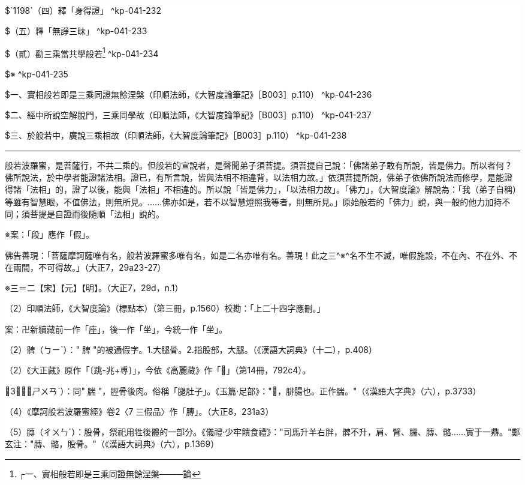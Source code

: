 $\`1198\`（四）釋「身得證」 ^kp-041-232

$（五）釋「無諍三昧」 ^kp-041-233

$（貳）勸三乘當共學般若[^196] ^kp-041-234

$※ ^kp-041-235

$一、實相般若即是三乘同證無餘涅槃（印順法師，《大智度論筆記》［B003］p.110） ^kp-041-236

$二、經中所說空解脫門，三乘同學故（印順法師，《大智度論筆記》［B003］p.110） ^kp-041-237

$三、於般若中，廣說三乘相故（印順法師，《大智度論筆記》［B003］p.110） ^kp-041-238

---

[^1]: 三假：名假、受假、法假，參見印順法師，《成佛之道》（增注本），pp.342-345；《空之探究》，pp.233-242。

[^2]: 本卷經與論分別加科判，經以標楷體標示，論以新細明體標示。

[^3]: 印順法師，《初期大乘佛教之起源與開展》，pp.635-636：

般若波羅蜜，是菩薩行，不共二乘的。但般若的宣說者，是聲聞弟子須菩提。須菩提自己說：「佛諸弟子敢有所說，皆是佛力。所以者何？佛所說法，於中學者能證諸法相。證已，有所言說，皆與法相不相違背，以法相力故。」依須菩提所說，佛弟子依佛所說法而修學，是能證得諸「法相」的，證了以後，能與「法相」不相違的。所以說「皆是佛力」，「以法相力故」。「佛力」，《大智度論》解說為：「我（弟子自稱）等雖有智慧眼，不值佛法，則無所見。......佛亦如是，若不以智慧燈照我等者，則無所見。」原始般若的「佛力」說，與一般的他力加持不同；須菩提是自證而後隨順「法相」說的。

[^4]: 敢：4.謙詞，猶冒昧。《儀禮‧士虞禮》："敢用絜牲剛鬣。"鄭玄
注："敢，昧冒之辭。"賈公彥
疏："敢，昧冒之辭者，凡言敢者，皆是以卑觸尊不自明之意。"（《漢語大詞典》（五），p.470）

[^5]: 佛所說法不違法相（性）。（印順法師，《大智度論筆記》［E001］p.284）

[^6]: 《大智度論疏》卷17：「爾時慧命須菩提白佛言已下，即是品之大分第二，明善吉承命請示說儀。此中就三假明義，凡有二請：一、言菩薩、菩薩字，何等法名菩薩者，此一請意就名假、受假明其請示之義。言菩薩字者即是名假，菩薩者即是受假──此之二法皆空，但是字名，為誰說也？第二、世尊！我不見是法，云何教菩薩已下，此意然法假請示說之義。如五陰成人，陰是法假；人既為五法所成，故名受段^※^；人上更設其名，故名為法假。如四塵成諸支，諸支中有樹名，屬於名假也。」（卍新續藏46，856b16-24）

※案：「段」應作「假」。

[^7]: 〔字〕－【宋】【宮】【聖】【石】。（大正25，357d，n.9）

[^8]: 《大般若波羅蜜多經》卷406〈6 善現品〉：

佛告善現：「菩薩摩訶薩唯有名，般若波羅蜜多唯有名，如是二名亦唯有名。善現！此之三^※^名不生不滅，唯假施設，不在內、不在外、不在兩間，不可得故。」（大正7，29a23-27）

※三＝二【宋】【元】【明】。（大正7，29d，n.1）

[^9]: 《大智度論疏》卷17：「譬如我名已下，就十六神我明不淨時生空，即是明名假義也。」（卍新續藏46，856c23-24）

[^10]: 〔者〕－【宋】【元】【明】【宮】【聖】【石】。（大正25，357d，n.11）

[^11]: 我乃至見者十六種異名之解釋，參見《大智度論》卷35〈3
習相應品〉（大正25，319b27-c20）。

[^12]: 《大智度論疏》卷17：「譬如身知合故已下，次就身明受假義也。」（卍新續藏46，857a1）

[^13]: （1）比對《光讚經》卷2〈6
分別空品〉（大正8，162b17-c4）；《放光般若經》卷2〈9
行品〉（大正8，11b10-20）；《大般若波羅蜜多經》卷406〈3
善現品〉（大正7，29a27-b15）；以及《大智度論》卷41（大正25，358b5-12）的論釋，未見與「須菩提！譬如身和合故有；是亦不生不滅，但以世間名字故說」對應的文句。

（2）印順法師，《大智度論》（標點本）（第三冊，p.1560）校勘：「上二十四字應刪。」

[^14]: 《大智度論疏》卷17：「譬如色已下，次就五陰明法假義也。」（卍新續藏46，857a1-2）

[^15]: 《大智度論疏》卷17：「譬如眼下，次就十二入明法假義也。」（卍新續藏46，857a2-3）

[^16]: 《大智度論疏》卷17：「眼界已下，次就十八界明假法假義也。」（卍新續藏46，857a3-4）

[^17]: 〔亦〕－【宋】【元】【明】【宮】。（大正25，357d，n.13）

[^18]: 《大智度論疏》卷17：「譬如內身已下，復別就人明受假義。下論云：菩薩有二種，一者是坐^※^禪菩薩，二者是讀經菩薩；此當是據菩薩兩德明之，故云二種。今言如內身者，據坐禪菩薩明於假義；下言如外物草木等者，據讀經菩薩明於假義也。」（卍新續藏46，857a6-10）

案：卍新續藏前一作「座」，後一作「坐」，今統一作「坐」。

[^19]: 項：1.頸的後部，亦泛指頸。（《漢語大詞典》（十二），p.229）

[^20]: 肋：肋骨，胸部的兩側。（《漢語大詞典》（六），p.1167）

[^21]: （1）髀＝脛【石】。（大正25，357d，n.15）

（2）髀（ㄅㄧˋ）：" 脾
"的被通假字。1.大腿骨。2.指股部，大腿。（《漢語大詞典》（十二），p.408）

[^22]: （1）膊＝\[跳-兆+尃\]【元】【明】【石】。（大正25，357d，n.16）

（2）《大正藏》原作「〔跳-兆+尃〕」，今依《高麗藏》作「𨄔」（第14冊，792c4）。

（3）𨄔（ㄕㄨㄢˋ）：同" 腨
"，脛骨後肉。俗稱「腿肚子」。《玉篇‧足部》："𨄔，腓腸也。正作腨。"（《漢語大字典》（六），p.3733）

（4）《摩訶般若波羅蜜經》卷2〈7 三假品〉作「膞」。（大正8，231a3）

（5）膞（ㄔㄨㄣˊ）：股骨，祭祀用牲後體的一部分。《儀禮‧少牢饋食禮》："司馬升羊右胖，髀不升，肩、臂、臑、膞、骼......實于一鼎。"鄭玄注："膞、骼，股骨。"（《漢語大詞典》（六），p.1369）


[^23]: 〔如〕－【宋】【元】【明】【宮】【聖】【石】。（大正25，357d，n.17）
[^24]: 〔字〕－【宋】【元】【明】【宮】【聖】【石】。（大正25，357d，n.19）
[^25]: 〔故〕－【宋】【元】【明】【宮】【聖】【石】。（大正25，357d，n.20）
[^26]: （1）《光讚經》卷2〈6
[^27]: 《大智度論疏》卷17：「譬夢、嚮已不復有疑言，上既言過去佛但有名字，現在佛不然，故此文來，以喻明之，意去三世皆爾也。」（卍新續藏46，857a15-17）
[^28]: （1）《光讚經》卷2：「譬如，須菩提！呼聲之響，又如鏡像、幻、化、野馬，如來解說一切諸法皆猶如化，但假有號，其號不起不滅，倚託為名而有言聲，其名無內、無外、不處兩間。」（大正8，163a4-8）
[^29]: 本卷經與論分別加科判，經以標楷體標示，論以新細明體標示。
[^30]: 釋疑：小果宣說大教疑。（印順法師，《大智度論筆記》［D019］p.262）
[^31]: 參見《大智度論》卷40〈6
[^32]: 《大智度論疏》卷17：「復次佛威德已下，明如來道德特尊，眾所畏忌，設有問難，不能盡情，故命弟子說，令得盡誠義論，故命善吉也。」（卍新續藏46，857a24-b2）
[^33]: 《大智度論疏》卷17：「復次佛知眾中已下，明知眾心所疑，而畏不敢問；若命善吉令說^※^，則能問難論難法相故，問情亦盡，解釋亦明故，所以致命也。所以者何已下，還為釋成上義。上云畏難，今云何故畏難？正見為佛身高大，而舌覆三千、無量光明，持尊威重，為此畏難。雖復懷疑而不能致問也。」（卍新續藏46，857b3-8）
[^34]: ┌一、共聲聞菩薩合說
[^35]: 參見印順法師，《初期大乘佛教之起源與開展》pp.1326-1327：
[^36]: 弟子所說即是佛說：佛前說故，依佛得故。（印順法師，《大智度論筆記》［E001］p.284）
[^37]: （1）斛＝\[百\*升\]【石】。（大正25，358d，n.1）
[^38]: 甚深般若非二乘境。（印順法師，《大智度論筆記》〔E001〕p.284）
[^39]: 令＝今【宮】【聖】【石】。（大正25，358d，n.5）
[^40]: 《大智度論疏》卷17：「今須菩提已下，次釋大分中第二須菩提兩問請示說之儀經文也。菩薩不可得者，以受假施說故，無菩薩，為誰說？字不可得故名假施說，則無菩薩名。般若不可得故，法施說則無，無有法，凡說何等？以此三事假空故請求示說也。」（卍新續藏46，857b22-c3）
[^41]: 三事不可得。（印順法師，《大智度論筆記》［J043］p.531）
[^42]: 善吉：即須菩提。
[^43]: ┌著心說
[^44]: 名＝有【宋】【元】【明】【宮】。（大正25，358d，n.6）
[^45]: ┌一、義一名二^※^，一多不相即故
[^46]: （1）二法：名，義。（印順法師，《大智度論筆記》［B001］p.104，［J043］p.531）
[^47]: 色蘊：照是造色，燒是火大。（印順法師，《大智度論筆記》［D001］p.236）
[^48]: 《大智度論疏》卷17：「火明屬造色，火熱屬火大也。無第三業者，業者是作義，言火除燒照已，更無第三作用，故云無業也。」（卍新續藏46，857c18-21）
[^49]: 《大智度論疏》卷17：「是火不在內已下，第二次復推之。此初就內法中推，凡有二周：一以二法來破，二以燒口來破。火是一，不應名燒復名照，故云義以^※^名二法不相合也。」（卍新續藏46，857c23-858a1）
[^50]: 有＋（不）【元】【聖】【石】。（大正25，358d，n.13）
[^51]: 有為：必有依處。（印順法師，《大智度論筆記》［D001］p.237）
[^52]: 《大智度論疏》卷17：「喚火時不燒口，故云字不在內。喚火時不得水故，故字不在外。內外既無，故云不在中間也。」（卍新續藏46，856c20-22）
[^53]: 《大智度論疏》卷17：「菩薩如是已下，上既破名假竟，今次況釋，明受假空無，推於受假唯是名色，但於名色中強名菩薩；若實有菩薩，應有第三事也。」（卍新續藏46，858a4-6）
[^54]: 破我：約名色破。（印順法師，《大智度論筆記》［D001］p.238）
[^55]: 破我：名異色異，離此無餘。（印順法師，《大智度論筆記》［D001］p.237）
[^56]: 《大智度論疏》卷17：「佛說譬喻已下，明以法喻法，釋受假義也。」（卍新續藏46，858a7）
[^57]: （1）假名：和合故有，不生不滅，但以世間名字故說，名字不在內外中間。（印順法師，《大智度論筆記》〔D008〕p.249）
[^58]: 我無法有之計。（印順法師，《大智度論筆記》［D001］p.237）
[^59]: （1）參見《大智度論》卷42〈9
[^60]: 無本。（印順法師，《大智度論筆記》［D001］p.237）
[^61]: 十喻，參見《摩訶般若波羅蜜經》卷1〈1
[^62]: 參見《大智度論》卷6〈1
[^63]: 波羅聶提：可知。（印順法師，《大智度論筆記》［I045］p.452）
[^64]: ┌法假------五眾
[^65]: ┌從法有法名法假（法）─── 眾微和合有粗法生，如細色成粗色。
[^66]: 椽（ㄔㄨㄢˊ）：1.椽子。（《漢語大詞典》（四），p.1200）
[^68]: 空＝立【元】【明】。（大正25，358d，n.25）
[^69]: 實相：即法及名，立般若中。（印順法師，《大智度論筆記》［E001］p.284）
[^70]: ［隋］吉藏，《大品經義疏》卷4：「問：此品何故前破一切名字？答：今轉教大眾言有教可轉故，今明名字一切處求不可得，豈有教可轉？知如此無教則是教菩薩也。就此為五：一、令菩薩作無分別觀破菩薩名，二、令作實相觀得實相慧，三、無依著觀，四、作此觀□果，五、結勸菩薩學也。」（卍新續藏24，229c2-6）
[^71]: 《大智度論疏》卷17：「復次須菩提已下，就如來述成答善吉初問請示之意中，總明三假已竟；今此文來，亦由是答初問。而論家處分言：從此已去，是第二別明三假，此初先別釋名假。」（卍新續藏46，858b6-9）
[^72]: 〔時〕－【宋】【元】【明】【宮】【聖】【石】。（大正25，358d，n.26）
[^73]: 《大智度論疏》卷17：「不作分別者，不分別言此名在無為法上，其由採盡虗空，空中鳥跡。法既是無，名無所寄也。」（卍新續藏46，858b18-20）
[^74]: （1）《大品經義疏》卷4：「住不壞法者，若分別常無常，則是未曾常無常亦作常無常，豈非壞法相！以住實觀中修一切，今不見能修可人、所修可法，觀體亦不見名也。」（卍新續藏24，229c18-21）
[^75]: 實相：無垢無淨。（印順法師，《大智度論筆記》［E001］p.284）
[^76]: 《大智度論疏》卷17：「知假名字已下，第二復一一歷法，就不著門明名假義也。」（卍新續藏46，858b24-c1）
[^77]: 神通遊化：為成熟眾生，為嚴淨佛土，為見佛供養，為聞佛說法。（印順法師，《大智度論筆記》〔B002〕p.106）
[^78]: 《大品經義疏》卷4：「一、就有以明則^※^離俱無菩薩。」（卍新續藏24，230b20-21）
[^79]: 《大智度論疏》卷17：「須菩提於汝意云何已下，上就佛但說法空，為此義故，論意云：此下已去，第二、佛反問善吉以明生空，而即是別釋受假之義。」（卍新續藏46，858c4-6）
[^80]: 《大品經義疏》卷4：「二、就如則^※^離俱無菩薩。」（卍新續藏24，230b21）
[^81]: 參見《大般若波羅蜜多經》卷406〈6
[^82]: 參見《大般若波羅蜜多經》卷406〈6
[^83]: 《大智度論疏》卷17：「於須菩提意云何已下，自此已去，次別釋法假。今言義者，即是體。義中有佛反問，亦有善吉對釋也。」（卍新續藏46，858c13-14）
[^84]: （1）《光讚經》卷2〈6
[^85]: 《大品經義疏》卷4：「重答中須菩提就兩義答：一者、根本答。......二者、就未中相待門答。」（卍新續藏24，230c11-14）
[^86]: 有＋（法）【宋】【元】【明】【宮】。（大正25，359d，n.11）
[^87]: 《大正藏》原作「法法」，今依《高麗藏》作「法」（第14冊，796b17）。
[^88]: 心不沒不悔───心心所法不得不見，一切我法無所見故
[^89]: 《大智度論疏》卷17：「釋曰已下，此中論釋甚略，乃隨經文分齊，總略釋之。此初即是釋上第二別釋三假中第一別釋名假中分文意也。」（卍新續藏46，859a7-9）
[^90]: 參見《大智度論》卷35（大正25，318a8-319b4）。
[^91]: 二種智慧：不見智慧，離見不見智慧。（印順法師，《大智度論筆記》［D004］p.244）
[^92]: ┌一、用諸法實相智慧------破無明等諸煩惱
[^93]: ┌經------無所有故
[^94]: 無礙智慧：通達實相，了如幻化，不著諸法。（印順法師，《大智度論筆記》［D002］p.238）
[^95]: （1）實相智慧：若見、若聞皆為幻化，住是智慧，增益六度。（印順法師，《大智度論筆記》［D002］p.238）
[^96]: 《大智度論疏》卷17：「次後章已下，釋為有疑故反問善吉明於生空四周經文，即是別釋受假義經文也。」（卍新續藏46，859a12-14）
[^97]: 《大智度論疏》卷17：「諸法和合故有菩薩者，此一句總釋上生空。」（卍新續藏46，859a15）
[^98]: 《大智度論疏》卷17：「色是菩薩義已下，釋上法假經文也。」（卍新續藏46，859a22-23）
[^99]: 名＋（字）【元】【明】【聖】【石】。（大正25，360d，n.15）
[^100]: 印順法師，《空之探究》，p.143：「什麼是無量、無數？是超越數量的空義。」
[^101]: 性空：自性空，緣生無自性故。（印順法師，《大智度論筆記》［F019］p.349）
[^102]: ┌法性無量故不可見
[^103]: 性＋（色性）【宋】【元】【明】【宮】。（大正25，360d，n.17）
[^104]: 有為無為互不相離。（印順法師，《大智度論筆記》［E001］p.285）
[^105]: 《大智度論疏》卷17：「凡夫人已下，明凡夫修空處定時，但除三種外色，不忌於心故，所以有怖；菩薩內外俱忌，是故無畏怖也。」（卍新續藏46，859b11-13）
[^106]: 無境有心：是恐怖處。（印順法師，《大智度論筆記》〔C013〕p.206）
[^107]: （不）＋可【宋】【元】【明】【宮】。（大正25，360d，n.22）
[^108]: （1）意及意識：是心心數法根本。（印順法師，《大智度論筆記》［A060］p.102）
[^109]: （1）諸心心數法：虛妄不實，顛倒果報。意及意識，心心法本。六識有無分別。（印順法師，《大智度論筆記》［D002］p.238）
[^110]: （1）《大品經義疏》卷4：「今前舉諸法行勸學般若，故云勸學品也。開為三：第一、廣四果以勸學，第二、明學有得失，示勸學可方，第三、身子秤歎，成勸學可方。
[^111]: 〔等〕－【宋】【元】【明】【宮】【聖】【石】。（大正25，361d，n.4）
[^112]: （1）《雜阿含經》卷18（490經）：「舍利弗言：縛者，四縛。謂貪欲縛、瞋恚縛、戒取縛、我見縛。」（大正2，127a15-17）
[^113]: （1）參見《增壹阿含經》卷20〈28 聲聞品〉：
[^114]: （1）四顛倒，參見《大集法門經》卷上：「四顛倒是佛所說，謂無常謂常，是故生起想顛倒、心顛倒、見顛倒；以苦謂樂，是故生起想心見倒；無我謂我，是故生起想心見倒；不淨謂淨，是故生起想心見倒──如是等名為四顛倒。」（大正1，229c20-24）
[^115]: （1）《大般若波羅蜜多經》卷408〈7
[^116]: 種種三昧：首楞嚴等二十六。（印順法師，《大智度論筆記》［A058］p.99）
[^117]: 參見《摩訶般若波羅蜜經》卷1（大正8，218c17-221a20）。
[^118]: 般若：非空無有斷滅。（印順法師，《大智度論筆記》［D003］p.242）
[^119]: 若般若實空，不應說施等功德，智者所說，何緣相違？（印順法師，《大智度論筆記》［E025］p.324）
[^120]: 六波羅蜜，參見《大智度論》卷11-18（大正25，139a-197b）。
[^121]: 知［遍知］：見無常、苦、空總相別相。（印順法師，《大智度論筆記》［D003］p.242）
[^122]: ┌樂受生貪欲
[^123]: （1）諸心心數法：世間繫縛以受為主，以受故生三毒，三毒起諸煩惱及業。（印順法師，《大智度論筆記》［D002］p.238）
[^124]: 諸心心數法：想憶念。（印順法師，《大智度論筆記》［D002］p.238）
[^125]: 十結：
[^126]: （1）煩惱、結、使、纏等，參見《大智度論》卷7（大正25，110a）、卷34（大正25，312b28-c27）、卷40（大正25，349b24-c6）。
[^127]: （1）《摩訶般若波羅蜜經》卷5〈18
[^128]: 參見《大智度論》卷81〈68 六度相攝品〉（大正25，628a26-b20）。
[^129]: （1）《摩訶般若波羅蜜經》卷5〈18
[^130]: 各種菩薩三昧，參見《摩訶般若波羅蜜經》卷3〈8
[^131]: 參見《大智度論》卷30（大正25，277b10-279b1）。
[^132]: 《大品經義疏》卷4：「須菩提向佛：云何名墮頂？此則是第二，學有得失。」（卍新續藏24，232a13-14）
[^133]: ┌秦------不墮聲、緣地，不入菩薩位。
[^134]: 法＋（愛）【元】【明】。（大正25，361d，n.12）
[^135]: （1）《光讚經》卷3〈7
[^136]: 愛法＝法愛【宋】【元】【明】【宮】，愛＝受【聖】。（大正25，361d，n.13）
[^137]: 《大智度論疏》卷17：「初就三三昧門答，言以空等為法，以菩薩受念著此空三昧示法故，順於空三昧等法起於法愛，生受念著。此愛既明如惡煩惱等愛故，說言順道法愛生。所以一一歷法明之，皆云受念著也。」（卍新續藏46，861a24-b3）
[^138]: 〔是〕－【宋】【元】【明】【宮】【聖】【石】。（大正25，361d，n.15）
[^139]: 《大智度論疏》卷17：「第二，次就寂滅門明法愛也，義如上說。」（卍新續藏46，861b4）
[^140]: 《大智度論疏》卷17：「是苦應知已下，第三，次就分別諸法門以生法愛也。」（卍新續藏46，861b4-5）
[^141]: 非菩薩道是菩薩學＝菩薩學是非菩薩道【宋】【元】【明】【宮】【聖】【石】。（大正25，361d，n.16）
[^142]: 三善根力不墮四事：不墮惡道，不墮卑賤，不墮二乘，不墮菩薩頂。（印順法師，《大智度論筆記》［B002］p.107）
[^143]: 具足善根，參見《大智度論》卷30（大正25，276b28-277b9）。
[^144]: ┌行不貪善根------愛等結使薄.........深入禪定
[^145]: （1）不墮惡趣、不生卑賤家，參見《大智度論》卷38（大正25，339c27-340a28）、卷39（大正25，344c10-23、346c8-15）。
[^146]: 參見《大智度論》卷27：「住頂不墮，是名菩薩法位。如〈學品〉中說：上位菩薩，不墮惡趣，不生下賤家，不墮聲聞、辟支佛地，亦不從頂墮。」（大正25，262b2-4）
[^147]: 參見《大智度論》卷36（大正25，322b22-323a17）。
[^148]: 法忍＝忍法【宋】【元】【明】【宮】。（大正25，361d，n.20）
[^149]: 受＝愛【宋】【元】【明】【宮】。（大正25，361d，n.21）
[^150]: 法忍＝忍法【宋】【元】【明】【宮】【聖】。（大正25，361d，n.22）
[^151]: 滯藥成病。（印順法師，《大智度論筆記》［E001］p.285）
[^152]: ┌於人天中為妙
[^153]: 生──體：一切法中憶想分別，諸觀是非，隨法而愛。愛等結使，雜諸善法。（印順法師，《大智度論筆記》［D003］p.243）
[^154]: ┌柔忍、無生忍中所有法──┬────────名頂
[^155]: 參見《大智度論》卷6（大正25，106c）、卷48（大正25，405b）、卷53（大正25，437c）、卷74（大正25，580a）、卷75（大正25，586a）、卷79（大正25，615b）。
[^156]: 《大智度論疏》卷17：「問曰已下，問意云：既言此中間為頂，住此上宜趣佛道，不復畏墮。若未得頂，則無頂可隨^※^；若已得頂，復不應隨^※^，今云何言隨^※^頂也？」（卍新續藏46，861c1-3）
[^157]: 頂墮：垂近應得而失，得頂則不墮。（印順法師，《大智度論筆記》［E001］p.285）
[^158]: ┌一、無有利益故.........如宿食生，於身為患（經但此）┐
[^159]: 無生法忍：能信受實相智慧火。（印順法師，《大智度論筆記》［D003］p.243）
[^160]: 生──體：一切法中憶想分別，諸觀是非，隨法而愛。愛等結使，雜諸善法。
[^161]: （1）二種智慧：生滅智慧，離生滅智慧。（印順法師，《大智度論筆記》［D004］p.244）
[^162]: 無生法忍：離生滅慧，不生不滅，名無生法。能信受持故名為持^※^。（印順法師，《大智度論筆記》［D003］p.243）
[^163]: 位：拔一切無常等觀法名位。（印順法師，《大智度論筆記》［D003］p.243）
[^164]: 《大智度論疏》卷17：「滅無一切觀法，得無生忍，故名位也；不如是者，名法愛也。」（卍新續藏46，862a2-3）
[^165]: 《大品經義疏》卷4：「云何菩薩不生下，第二、明學有方便。就文有二：第一、明菩薩不見空故不起空見，二、明菩薩不念有故不起有見。以離此空有故，得入菩薩位也，此是不生空有心。」（卍新續藏24，232b7-10）
[^166]: 《大智度論疏》卷17：「須菩提言已下，明善吉此復一一歷法，答明不生之義。此初、先歷就十八空以不見義問答也。復次舍利弗已下，第二復次，歷法舉不念門答釋也。如是舍利弗已下，明三種心結釋也。」（卍新續藏46，862b1-4）
[^167]: （1）《光讚經》卷3〈7
[^168]: 參見印順法師，《如來藏之研究》，pp.80-81：
[^169]: 《大品經義疏》卷4：「舍利弗下第三論義五番問答因修，論心常淨義為初番論上常淨義；次兩問答論常淨心有無義，第三兩問答出常淨心體。」（卍新續藏24，233b19-21）
[^170]: 無心相＝心非【宋】【元】【明】【宮】【聖】【石】。（大正25，362d，n.20）
[^171]: 諸法強名心性。（印順法師，《大智度論筆記》〔E003〕p.291）
[^172]: 須菩提無諍三昧第一，參見《增支部》第一集（AN, I,
[^173]: 色蘊：內外四大無定。（印順法師，《大智度論筆記》［D001］p.236）
[^174]: 此彼不在：不生不滅、無異相、無來去故。（印順法師，《大智度論筆記》［E001］p.285）
[^175]: 參見《大智度論》卷37（大正25，331a8-c13）。
[^176]: ┌菩 提 心------是心緣無上道發心故.........檀、尸.........初發心
[^177]: 菩提心：初發心，緣無上道，我當作佛。（印順法師，《大智度論筆記》［D004］p.244）
[^178]: 等＋（等）【宋】【元】【明】【宮】。（大正25，362d，n.32）
[^179]: 無等等心：無等者佛，一切我法無與等者。菩提心與佛相似，名無等等心。（印順法師，《大智度論筆記》［D004］p.244）
[^180]: 大心：是［菩提］心無事不行，不求恩惠，深固決定。（印順法師，《大智度論筆記》［D004］p.244）
[^181]: 六度：施得大富，戒生人中；依此能成大事。忍心受苦，勤度眾生；依此現奇特事。禪與大悲、方便合拔眾生苦；般若滅觀、離言，不墮斷滅。（印順法師，《大智度論筆記》［D005］p.244）
[^182]: 實相：滅一切觀，諸語言斷，不墮斷滅［六度之一］。（印順法師，《大智度論筆記》〔E001〕p.284）
[^183]: ┌畢竟無寂，常自清淨┐
[^184]: 本淨客塵：^（1）^心常清淨，無明等煩惱客覆。^（2）^如本清淨。^（3）^心相常清淨，如虛空相常清淨，烟雲等覆蔽不淨；心亦爾，常自清淨，無明等諸煩惱客來覆蔽故，以為不淨，除去煩惱，如本清淨。（印順法師，《大智度論筆記》［D004］p.244）
[^185]: 無心相［非心性］：畢竟空，諸法無分別是。（印順法師，《大智度論筆記》［D004］p.244）
[^186]: （1）無上菩提：雖是第一，從虛誑生，亦是空，不壞不分別。（印順法師，《大智度論筆記》［D006］p.246）
[^187]: 姓中＝色眾生中【宋】【宮】【聖】，＝姓眾生中【元】【明】【石】。（大正25，363d，n.16）
[^188]: 有未＝未有【宋】【元】【明】【宮】。（大正25，363d，n.17）
[^189]: 佛子：從佛口生，從見法生，從法化生，取法分。（印順法師，《大智度論筆記》［D006］p.246）
[^190]: 四信，即四不壞淨，參見《雜阿含經》卷30（836經）：
[^191]: 法中自信：得四信故。（印順法師，《大智度論筆記》［D006］p.246）
[^192]: 身得證：得諸神通、滅盡定等著身中。（印順法師，《大智度論筆記》［D006］p.246）
[^193]: 《增壹阿含經》卷3〈4
[^194]: （1）參見《增支部》第一集（AN, I, p.24）。
[^195]: 無諍三昧：觀人心不令人起諍；根本四禪中攝，亦欲界中用。（印順法師，《大智度論筆記》［D006］p.246）
[^196]: ┌一、實相般若即是三乘同證無餘涅槃────論
[^197]: 般若是菩薩事。（印順法師，《大智度論筆記》［E001］p.285）
[^198]: （1）實相：即是三乘無餘涅槃。以實相釋般若度。（《大智度論筆記》［D006］p.246）
[^199]: （1）《摩訶般若波羅蜜經》卷22〈74